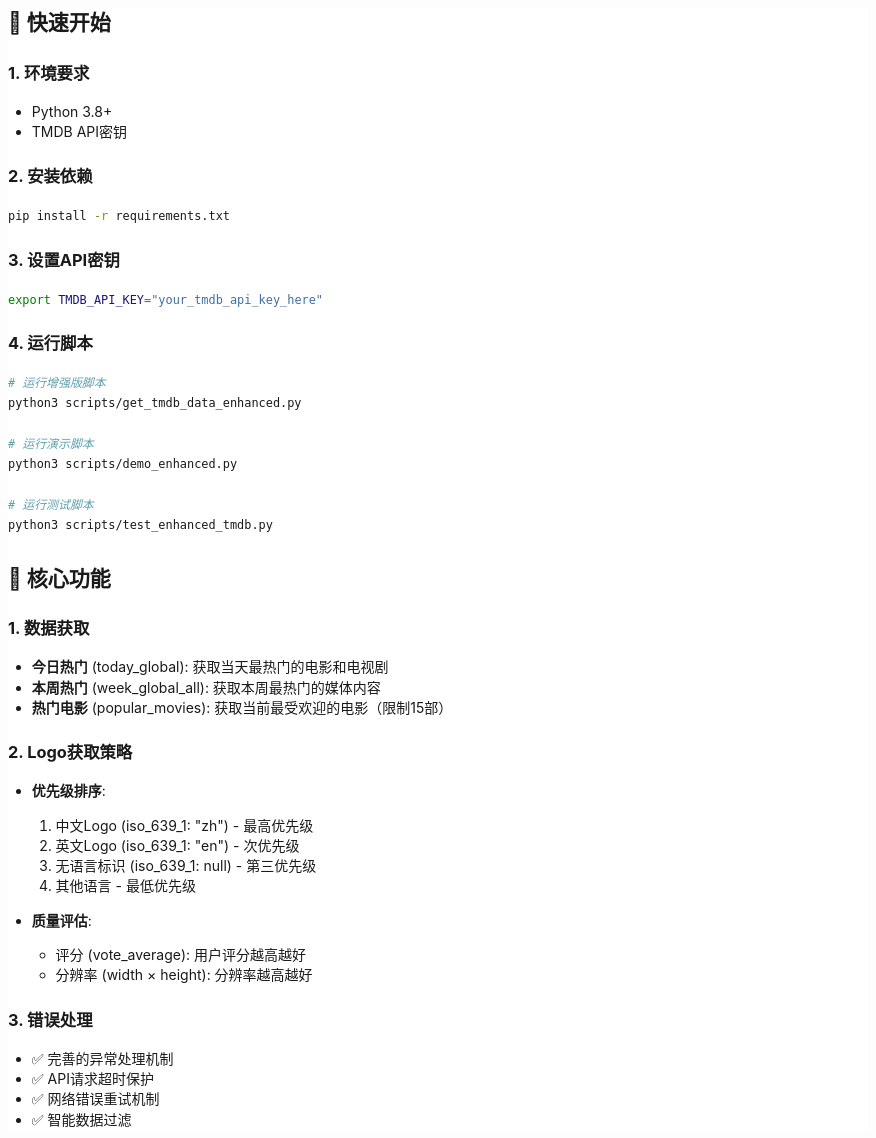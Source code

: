 ## 🚀 快速开始

### 1. 环境要求
- Python 3.8+
- TMDB API密钥

### 2. 安装依赖
```bash
pip install -r requirements.txt
```

### 3. 设置API密钥
```bash
export TMDB_API_KEY="your_tmdb_api_key_here"
```

### 4. 运行脚本
```bash
# 运行增强版脚本
python3 scripts/get_tmdb_data_enhanced.py

# 运行演示脚本
python3 scripts/demo_enhanced.py

# 运行测试脚本
python3 scripts/test_enhanced_tmdb.py
```

## 🔧 核心功能

### 1. 数据获取
- **今日热门** (today_global): 获取当天最热门的电影和电视剧
- **本周热门** (week_global_all): 获取本周最热门的媒体内容
- **热门电影** (popular_movies): 获取当前最受欢迎的电影（限制15部）

### 2. Logo获取策略
- **优先级排序**:
  1. 中文Logo (iso_639_1: "zh") - 最高优先级
  2. 英文Logo (iso_639_1: "en") - 次优先级
  3. 无语言标识 (iso_639_1: null) - 第三优先级
  4. 其他语言 - 最低优先级

- **质量评估**:
  - 评分 (vote_average): 用户评分越高越好
  - 分辨率 (width × height): 分辨率越高越好

### 3. 错误处理
- ✅ 完善的异常处理机制
- ✅ API请求超时保护
- ✅ 网络错误重试机制
- ✅ 智能数据过滤
